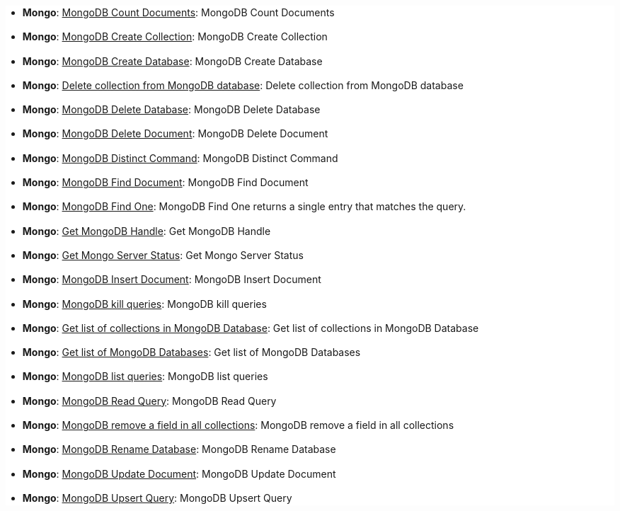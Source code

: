 * **Mongo**: [MongoDB Count Documents](/Mongo/legos/mongodb_count_documents/README.md): MongoDB Count Documents

* **Mongo**: [MongoDB Create Collection](/Mongo/legos/mongodb_create_collection/README.md): MongoDB Create Collection

* **Mongo**: [MongoDB Create Database](/Mongo/legos/mongodb_create_database/README.md): MongoDB Create Database

* **Mongo**: [Delete collection from MongoDB database](/Mongo/legos/mongodb_delete_collection/README.md): Delete collection from MongoDB database

* **Mongo**: [MongoDB Delete Database](/Mongo/legos/mongodb_delete_database/README.md): MongoDB Delete Database

* **Mongo**: [MongoDB Delete Document](/Mongo/legos/mongodb_delete_document/README.md): MongoDB Delete Document

* **Mongo**: [MongoDB Distinct Command](/Mongo/legos/mongodb_distinct_command/README.md): MongoDB Distinct Command

* **Mongo**: [MongoDB Find Document](/Mongo/legos/mongodb_find_document/README.md): MongoDB Find Document

* **Mongo**: [MongoDB Find One](/Mongo/legos/mongodb_find_one/README.md): MongoDB Find One returns a single entry that matches the query.

* **Mongo**: [Get MongoDB Handle](/Mongo/legos/mongodb_get_handle/README.md): Get MongoDB Handle

* **Mongo**: [Get Mongo Server Status](/Mongo/legos/mongodb_get_server_status/README.md): Get Mongo Server Status

* **Mongo**: [MongoDB Insert Document](/Mongo/legos/mongodb_insert_document/README.md): MongoDB Insert Document

* **Mongo**: [MongoDB kill queries](/Mongo/legos/mongodb_kill_queries/README.md): MongoDB kill queries

* **Mongo**: [Get list of collections in MongoDB Database](/Mongo/legos/mongodb_list_collections/README.md): Get list of collections in MongoDB Database

* **Mongo**: [Get list of MongoDB Databases](/Mongo/legos/mongodb_list_databases/README.md): Get list of MongoDB Databases

* **Mongo**: [MongoDB list queries](/Mongo/legos/mongodb_list_queries/README.md): MongoDB list queries

* **Mongo**: [MongoDB Read Query](/Mongo/legos/mongodb_read_query/README.md): MongoDB Read Query

* **Mongo**: [MongoDB remove a field in all collections](/Mongo/legos/mongodb_remove_field_in_collections/README.md): MongoDB remove a field in all collections

* **Mongo**: [MongoDB Rename Database](/Mongo/legos/mongodb_rename_database/README.md): MongoDB Rename Database

* **Mongo**: [MongoDB Update Document](/Mongo/legos/mongodb_update_document/README.md): MongoDB Update Document

* **Mongo**: [MongoDB Upsert Query](/Mongo/legos/mongodb_write_query/README.md): MongoDB Upsert Query

